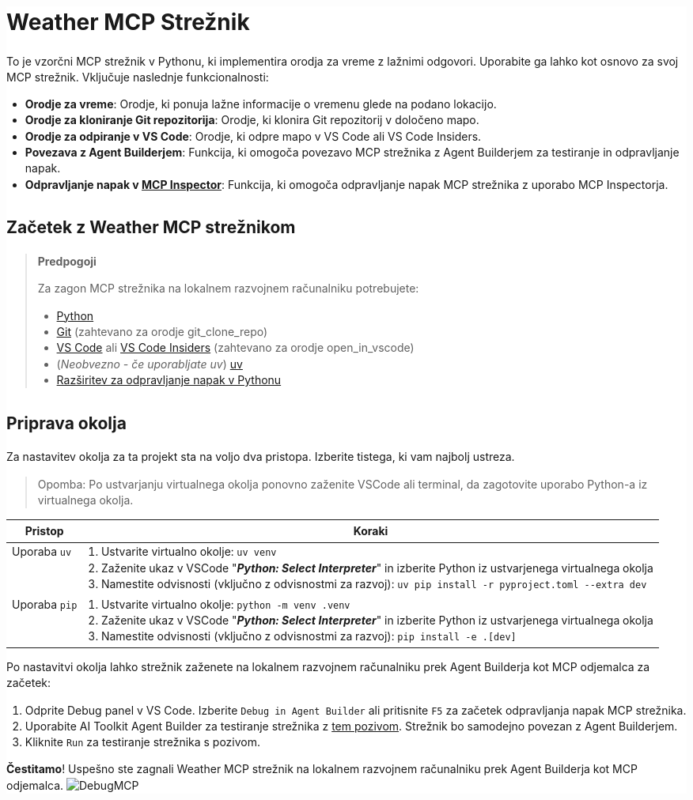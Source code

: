 
# Weather MCP Strežnik

To je vzorčni MCP strežnik v Pythonu, ki implementira orodja za vreme z lažnimi odgovori. Uporabite ga lahko kot osnovo za svoj MCP strežnik. Vključuje naslednje funkcionalnosti:

- **Orodje za vreme**: Orodje, ki ponuja lažne informacije o vremenu glede na podano lokacijo.
- **Orodje za kloniranje Git repozitorija**: Orodje, ki klonira Git repozitorij v določeno mapo.
- **Orodje za odpiranje v VS Code**: Orodje, ki odpre mapo v VS Code ali VS Code Insiders.
- **Povezava z Agent Builderjem**: Funkcija, ki omogoča povezavo MCP strežnika z Agent Builderjem za testiranje in odpravljanje napak.
- **Odpravljanje napak v [MCP Inspector](https://github.com/modelcontextprotocol/inspector)**: Funkcija, ki omogoča odpravljanje napak MCP strežnika z uporabo MCP Inspectorja.

## Začetek z Weather MCP strežnikom

> **Predpogoji**
>
> Za zagon MCP strežnika na lokalnem razvojnem računalniku potrebujete:
>
> - [Python](https://www.python.org/)
> - [Git](https://git-scm.com/) (zahtevano za orodje git_clone_repo)
> - [VS Code](https://code.visualstudio.com/) ali [VS Code Insiders](https://code.visualstudio.com/insiders/) (zahtevano za orodje open_in_vscode)
> - (*Neobvezno - če uporabljate uv*) [uv](https://github.com/astral-sh/uv)
> - [Razširitev za odpravljanje napak v Pythonu](https://marketplace.visualstudio.com/items?itemName=ms-python.debugpy)

## Priprava okolja

Za nastavitev okolja za ta projekt sta na voljo dva pristopa. Izberite tistega, ki vam najbolj ustreza.

> Opomba: Po ustvarjanju virtualnega okolja ponovno zaženite VSCode ali terminal, da zagotovite uporabo Python-a iz virtualnega okolja.

| Pristop | Koraki |
| -------- | ----- |
| Uporaba `uv` | 1. Ustvarite virtualno okolje: `uv venv` <br>2. Zaženite ukaz v VSCode "***Python: Select Interpreter***" in izberite Python iz ustvarjenega virtualnega okolja <br>3. Namestite odvisnosti (vključno z odvisnostmi za razvoj): `uv pip install -r pyproject.toml --extra dev` |
| Uporaba `pip` | 1. Ustvarite virtualno okolje: `python -m venv .venv` <br>2. Zaženite ukaz v VSCode "***Python: Select Interpreter***" in izberite Python iz ustvarjenega virtualnega okolja<br>3. Namestite odvisnosti (vključno z odvisnostmi za razvoj): `pip install -e .[dev]` | 

Po nastavitvi okolja lahko strežnik zaženete na lokalnem razvojnem računalniku prek Agent Builderja kot MCP odjemalca za začetek:
1. Odprite Debug panel v VS Code. Izberite `Debug in Agent Builder` ali pritisnite `F5` za začetek odpravljanja napak MCP strežnika.
2. Uporabite AI Toolkit Agent Builder za testiranje strežnika z [tem pozivom](../../../../../../../../../../../open_prompt_builder). Strežnik bo samodejno povezan z Agent Builderjem.
3. Kliknite `Run` za testiranje strežnika s pozivom.

**Čestitamo**! Uspešno ste zagnali Weather MCP strežnik na lokalnem razvojnem računalniku prek Agent Builderja kot MCP odjemalca.
![DebugMCP](https://raw.githubusercontent.com/microsoft/windows-ai-studio-templates/refs/heads/dev/mcpServers/mcp_debug.gif)
